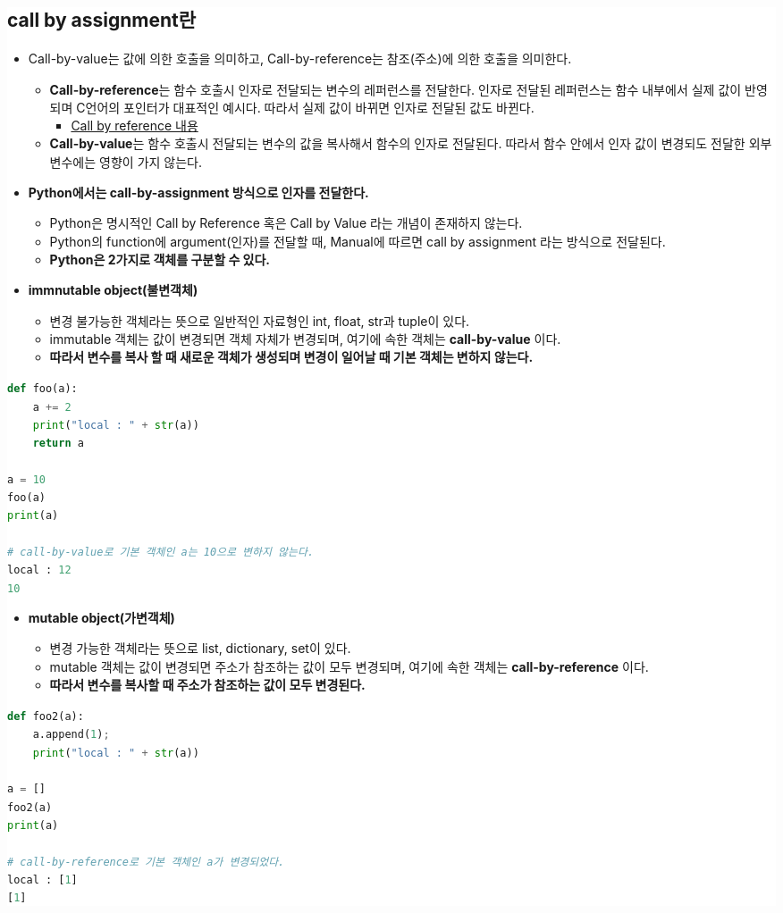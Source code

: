 ## call by assignment란
- Call-by-value는 값에 의한 호출을 의미하고, Call-by-reference는 참조(주소)에 의한 호출을 의미한다.
  - **Call-by-reference**는 함수 호출시 인자로 전달되는 변수의 레퍼런스를 전달한다. 인자로 전달된 레퍼런스는 함수 내부에서 실제 값이 반영되며 C언어의 포인터가 대표적인 예시다. 따라서 실제 값이 바뀌면 인자로 전달된 값도 바뀐다.
    - [Call by reference 내용](https://github.com/tkdqor/TIL/blob/main/%EA%B8%B0%EC%88%A0%20%EB%A9%B4%EC%A0%91%20%EB%8C%80%EB%B9%84%20%EA%B8%B0%EB%B3%B8%20%EA%B0%9C%EB%85%90%20%EC%A0%95%EB%A6%AC/ETC.md#call-by-reference%EB%9E%80)
  - **Call-by-value**는 함수 호출시 전달되는 변수의 값을 복사해서 함수의 인자로 전달된다. 따라서 함수 안에서 인자 값이 변경되도 전달한 외부 변수에는 영향이 가지 않는다.

- **Python에서는 call-by-assignment 방식으로 인자를 전달한다.**
  - Python은 명시적인 Call by Reference 혹은 Call by Value 라는 개념이 존재하지 않는다.
  - Python의 function에 argument(인자)를 전달할 때, Manual에 따르면 call by assignment 라는 방식으로 전달된다.
  - **Python은 2가지로 객체를 구분할 수 있다.**


- **immnutable object(불변객체)**
  - 변경 불가능한 객체라는 뜻으로 일반적인 자료형인 int, float, str과 tuple이 있다.
  - immutable 객체는 값이 변경되면 객체 자체가 변경되며, 여기에 속한 객체는 **call-by-value** 이다.
  - **따라서 변수를 복사 할 때 새로운 객체가 생성되며 변경이 일어날 때 기본 객체는 변하지 않는다.**

```python
def foo(a):
    a += 2
    print("local : " + str(a))
    return a

a = 10
foo(a)
print(a)

# call-by-value로 기본 객체인 a는 10으로 변하지 않는다.
local : 12
10
```


- **mutable object(가변객체)**

  - 변경 가능한 객체라는 뜻으로 list, dictionary, set이 있다.
  - mutable 객체는 값이 변경되면 주소가 참조하는 값이 모두 변경되며, 여기에 속한 객체는 **call-by-reference** 이다.
  - **따라서 변수를 복사할 때 주소가 참조하는 값이 모두 변경된다.**

```python
def foo2(a):
    a.append(1);
    print("local : " + str(a))

a = []
foo2(a)
print(a)

# call-by-reference로 기본 객체인 a가 변경되었다.
local : [1]
[1]
```

